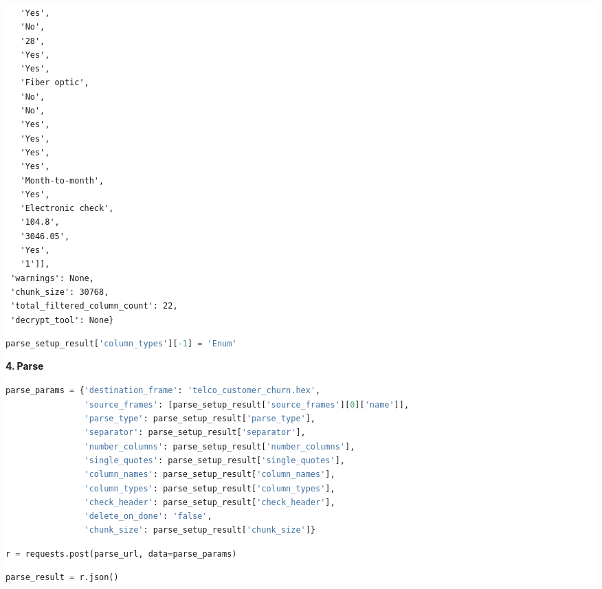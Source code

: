        'Yes',
       'No',
       '28',
       'Yes',
       'Yes',
       'Fiber optic',
       'No',
       'No',
       'Yes',
       'Yes',
       'Yes',
       'Yes',
       'Month-to-month',
       'Yes',
       'Electronic check',
       '104.8',
       '3046.05',
       'Yes',
       '1']],
     'warnings': None,
     'chunk_size': 30768,
     'total_filtered_column_count': 22,
     'decrypt_tool': None}




```python
parse_setup_result['column_types'][-1] = 'Enum'
```

**4. Parse**


```python
parse_params = {'destination_frame': 'telco_customer_churn.hex',
                'source_frames': [parse_setup_result['source_frames'][0]['name']],
                'parse_type': parse_setup_result['parse_type'], 
                'separator': parse_setup_result['separator'],
                'number_columns': parse_setup_result['number_columns'],
                'single_quotes': parse_setup_result['single_quotes'],
                'column_names': parse_setup_result['column_names'],
                'column_types': parse_setup_result['column_types'],
                'check_header': parse_setup_result['check_header'],
                'delete_on_done': 'false',
                'chunk_size': parse_setup_result['chunk_size']}
```


```python
r = requests.post(parse_url, data=parse_params)
```


```python
parse_result = r.json()
```
